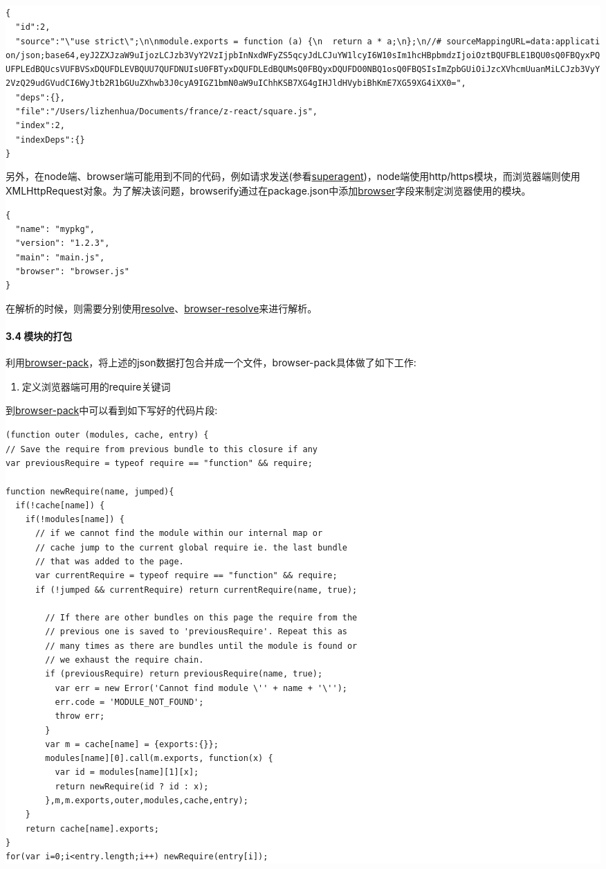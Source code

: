 	{
      "id":2,
      "source":"\"use strict\";\n\nmodule.exports = function (a) {\n  return a * a;\n};\n//# sourceMappingURL=data:application/json;base64,eyJ2ZXJzaW9uIjozLCJzb3VyY2VzIjpbInNxdWFyZS5qcyJdLCJuYW1lcyI6W10sIm1hcHBpbmdzIjoiOztBQUFBLE1BQU0sQ0FBQyxPQUFPLEdBQUcsVUFBVSxDQUFDLEVBQUU7QUFDNUIsU0FBTyxDQUFDLEdBQUMsQ0FBQyxDQUFDO0NBQ1osQ0FBQSIsImZpbGUiOiJzcXVhcmUuanMiLCJzb3VyY2VzQ29udGVudCI6WyJtb2R1bGUuZXhwb3J0cyA9IGZ1bmN0aW9uIChhKSB7XG4gIHJldHVybiBhKmE7XG59XG4iXX0=",
      "deps":{},
      "file":"/Users/lizhenhua/Documents/france/z-react/square.js",
      "index":2,
      "indexDeps":{}
	}


另外，在node端、browser端可能用到不同的代码，例如请求发送(参看[superagent](https://www.npmjs.com/package/superagent))，node端使用http/https模块，而浏览器端则使用XMLHttpRequest对象。为了解决该问题，browserify通过在package.json中添加[browser](https://github.com/substack/browserify-handbook#browser-field)字段来制定浏览器使用的模块。

	{
	  "name": "mypkg",
	  "version": "1.2.3",
	  "main": "main.js",
	  "browser": "browser.js"
	}

在解析的时候，则需要分别使用[resolve](https://www.npmjs.com/package/resolve)、[browser-resolve](https://www.npmjs.com/package/browser-resolve)来进行解析。


#### 3.4 模块的打包

利用[browser-pack](https://www.npmjs.com/package/browser-pack)，将上述的json数据打包合并成一个文件，browser-pack具体做了如下工作:

1. 定义浏览器端可用的require关键词

到[browser-pack](https://github.com/substack/browser-pack/blob/master/prelude.js)中可以看到如下写好的代码片段:

	(function outer (modules, cache, entry) {
    // Save the require from previous bundle to this closure if any
    var previousRequire = typeof require == "function" && require;

    function newRequire(name, jumped){
      if(!cache[name]) {
        if(!modules[name]) {
          // if we cannot find the module within our internal map or
          // cache jump to the current global require ie. the last bundle
          // that was added to the page.
          var currentRequire = typeof require == "function" && require;
          if (!jumped && currentRequire) return currentRequire(name, true);

            // If there are other bundles on this page the require from the
            // previous one is saved to 'previousRequire'. Repeat this as
            // many times as there are bundles until the module is found or
            // we exhaust the require chain.
            if (previousRequire) return previousRequire(name, true);
              var err = new Error('Cannot find module \'' + name + '\'');
              err.code = 'MODULE_NOT_FOUND';
              throw err;
            }
            var m = cache[name] = {exports:{}};
            modules[name][0].call(m.exports, function(x) {
              var id = modules[name][1][x];
              return newRequire(id ? id : x);
            },m,m.exports,outer,modules,cache,entry);
        }
        return cache[name].exports;
    }
    for(var i=0;i<entry.length;i++) newRequire(entry[i]);